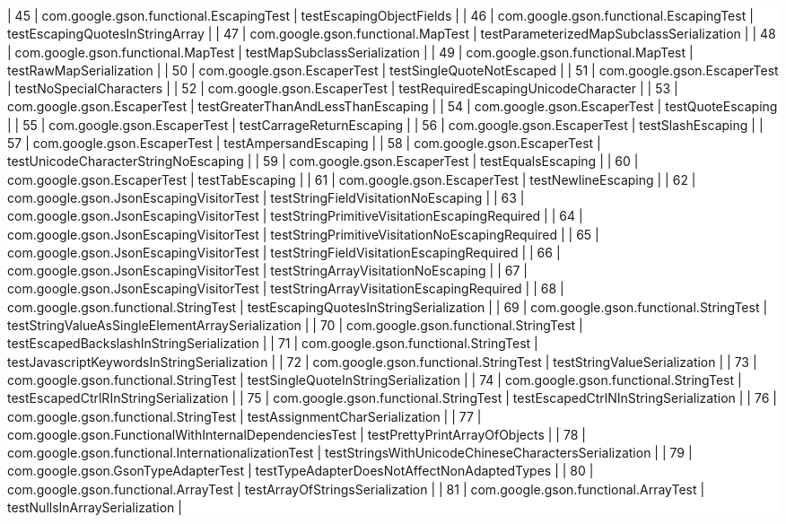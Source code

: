 | 45 | com.google.gson.functional.EscapingTest | testEscapingObjectFields |
| 46 | com.google.gson.functional.EscapingTest | testEscapingQuotesInStringArray |
| 47 | com.google.gson.functional.MapTest | testParameterizedMapSubclassSerialization |
| 48 | com.google.gson.functional.MapTest | testMapSubclassSerialization |
| 49 | com.google.gson.functional.MapTest | testRawMapSerialization |
| 50 | com.google.gson.EscaperTest | testSingleQuoteNotEscaped |
| 51 | com.google.gson.EscaperTest | testNoSpecialCharacters |
| 52 | com.google.gson.EscaperTest | testRequiredEscapingUnicodeCharacter |
| 53 | com.google.gson.EscaperTest | testGreaterThanAndLessThanEscaping |
| 54 | com.google.gson.EscaperTest | testQuoteEscaping |
| 55 | com.google.gson.EscaperTest | testCarrageReturnEscaping |
| 56 | com.google.gson.EscaperTest | testSlashEscaping |
| 57 | com.google.gson.EscaperTest | testAmpersandEscaping |
| 58 | com.google.gson.EscaperTest | testUnicodeCharacterStringNoEscaping |
| 59 | com.google.gson.EscaperTest | testEqualsEscaping |
| 60 | com.google.gson.EscaperTest | testTabEscaping |
| 61 | com.google.gson.EscaperTest | testNewlineEscaping |
| 62 | com.google.gson.JsonEscapingVisitorTest | testStringFieldVisitationNoEscaping |
| 63 | com.google.gson.JsonEscapingVisitorTest | testStringPrimitiveVisitationEscapingRequired |
| 64 | com.google.gson.JsonEscapingVisitorTest | testStringPrimitiveVisitationNoEscapingRequired |
| 65 | com.google.gson.JsonEscapingVisitorTest | testStringFieldVisitationEscapingRequired |
| 66 | com.google.gson.JsonEscapingVisitorTest | testStringArrayVisitationNoEscaping |
| 67 | com.google.gson.JsonEscapingVisitorTest | testStringArrayVisitationEscapingRequired |
| 68 | com.google.gson.functional.StringTest | testEscapingQuotesInStringSerialization |
| 69 | com.google.gson.functional.StringTest | testStringValueAsSingleElementArraySerialization |
| 70 | com.google.gson.functional.StringTest | testEscapedBackslashInStringSerialization |
| 71 | com.google.gson.functional.StringTest | testJavascriptKeywordsInStringSerialization |
| 72 | com.google.gson.functional.StringTest | testStringValueSerialization |
| 73 | com.google.gson.functional.StringTest | testSingleQuoteInStringSerialization |
| 74 | com.google.gson.functional.StringTest | testEscapedCtrlRInStringSerialization |
| 75 | com.google.gson.functional.StringTest | testEscapedCtrlNInStringSerialization |
| 76 | com.google.gson.functional.StringTest | testAssignmentCharSerialization |
| 77 | com.google.gson.FunctionalWithInternalDependenciesTest | testPrettyPrintArrayOfObjects |
| 78 | com.google.gson.functional.InternationalizationTest | testStringsWithUnicodeChineseCharactersSerialization |
| 79 | com.google.gson.GsonTypeAdapterTest | testTypeAdapterDoesNotAffectNonAdaptedTypes |
| 80 | com.google.gson.functional.ArrayTest | testArrayOfStringsSerialization |
| 81 | com.google.gson.functional.ArrayTest | testNullsInArraySerialization |
